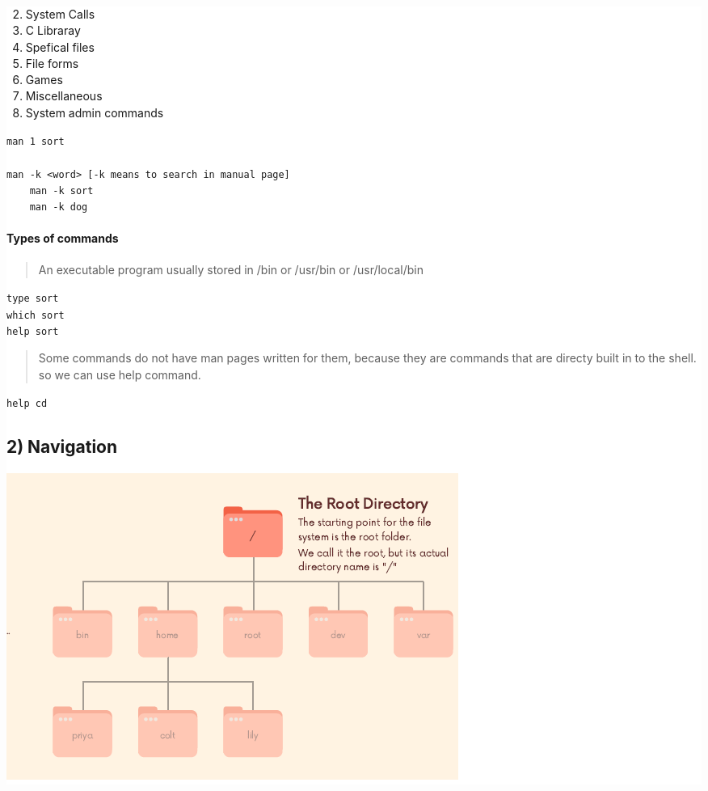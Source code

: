 2. System Calls
3. C Libraray
4. Spefical files
5. File forms
6. Games
7. Miscellaneous
8. System admin commands

```
man 1 sort

man -k <word> [-k means to search in manual page]
    man -k sort
    man -k dog
```

#### Types of commands
>An executable program usually stored in /bin  or /usr/bin   or   /usr/local/bin

```
type sort
which sort
help sort
```
>Some commands do not have man pages written for them, because they are commands that are directy built in to the shell.
so we can use help command.
```
help cd
```
## 2) Navigation
![Folder Structure](overall.png "Title")
